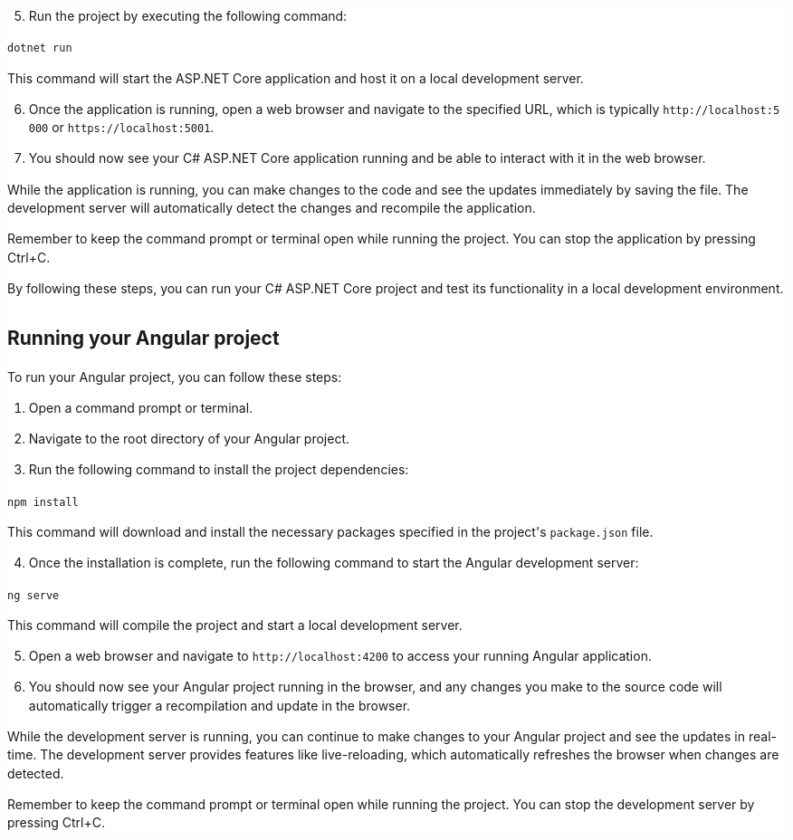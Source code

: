 5. Run the project by executing the following command:

```
dotnet run
```

This command will start the ASP.NET Core application and host it on a local development server.

6. Once the application is running, open a web browser and navigate to the specified URL, which is typically `http://localhost:5000` or `https://localhost:5001`.

7. You should now see your C# ASP.NET Core application running and be able to interact with it in the web browser.

While the application is running, you can make changes to the code and see the updates immediately by saving the file. The development server will automatically detect the changes and recompile the application.

Remember to keep the command prompt or terminal open while running the project. You can stop the application by pressing Ctrl+C.

By following these steps, you can run your C# ASP.NET Core project and test its functionality in a local development environment.

## Running your Angular project

To run your Angular project, you can follow these steps:

1. Open a command prompt or terminal.

2. Navigate to the root directory of your Angular project.

3. Run the following command to install the project dependencies:

```
npm install
```

This command will download and install the necessary packages specified in the project's `package.json` file.

4. Once the installation is complete, run the following command to start the Angular development server:

```
ng serve
```

This command will compile the project and start a local development server.

5. Open a web browser and navigate to `http://localhost:4200` to access your running Angular application.

6. You should now see your Angular project running in the browser, and any changes you make to the source code will automatically trigger a recompilation and update in the browser.

While the development server is running, you can continue to make changes to your Angular project and see the updates in real-time. The development server provides features like live-reloading, which automatically refreshes the browser when changes are detected.

Remember to keep the command prompt or terminal open while running the project. You can stop the development server by pressing Ctrl+C.
